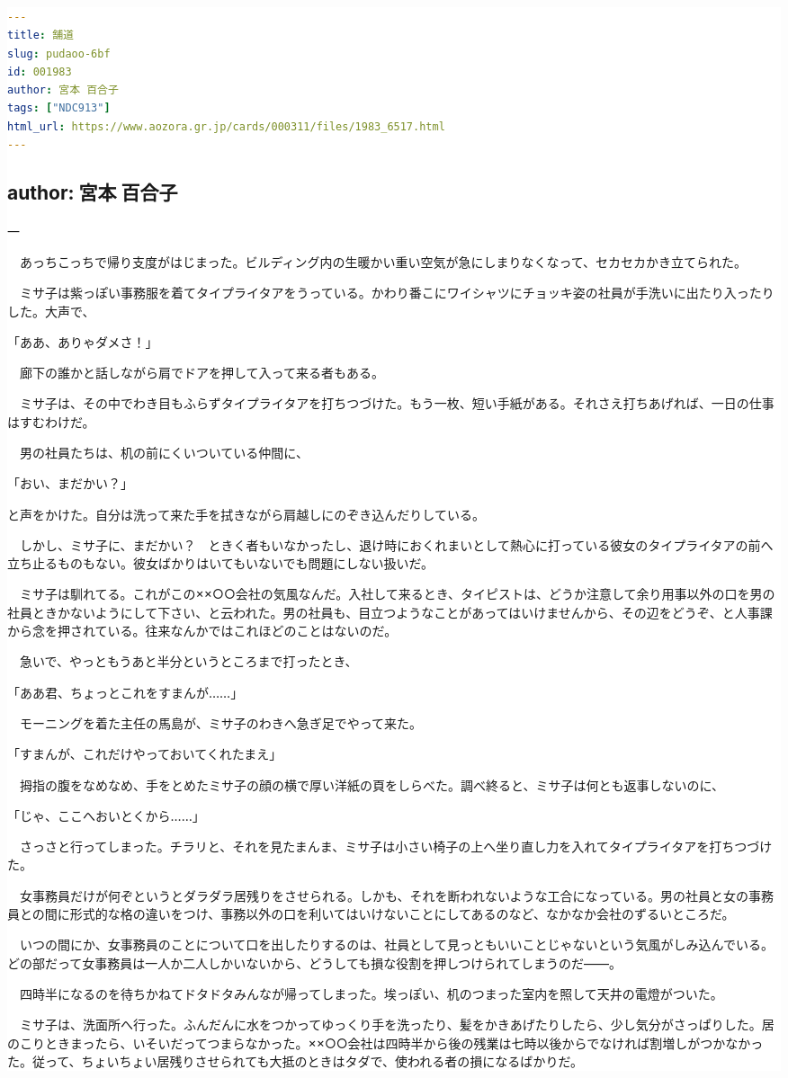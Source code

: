 ```yaml
---
title: 舗道
slug: pudaoo-6bf
id: 001983
author: 宮本 百合子
tags: ["NDC913"]
html_url: https://www.aozora.gr.jp/cards/000311/files/1983_6517.html
---
```


## author: 宮本 百合子

一



　あっちこっちで帰り支度がはじまった。ビルディング内の生暖かい重い空気が急にしまりなくなって、セカセカかき立てられた。

　ミサ子は紫っぽい事務服を着てタイプライタアをうっている。かわり番こにワイシャツにチョッキ姿の社員が手洗いに出たり入ったりした。大声で、

「ああ、ありゃダメさ！」

　廊下の誰かと話しながら肩でドアを押して入って来る者もある。

　ミサ子は、その中でわき目もふらずタイプライタアを打ちつづけた。もう一枚、短い手紙がある。それさえ打ちあげれば、一日の仕事はすむわけだ。

　男の社員たちは、机の前にくいついている仲間に、

「おい、まだかい？」

と声をかけた。自分は洗って来た手を拭きながら肩越しにのぞき込んだりしている。

　しかし、ミサ子に、まだかい？　ときく者もいなかったし、退け時におくれまいとして熱心に打っている彼女のタイプライタアの前へ立ち止るものもない。彼女ばかりはいてもいないでも問題にしない扱いだ。

　ミサ子は馴れてる。これがこの××○○会社の気風なんだ。入社して来るとき、タイピストは、どうか注意して余り用事以外の口を男の社員ときかないようにして下さい、と云われた。男の社員も、目立つようなことがあってはいけませんから、その辺をどうぞ、と人事課から念を押されている。往来なんかではこれほどのことはないのだ。

　急いで、やっともうあと半分というところまで打ったとき、

「ああ君、ちょっとこれをすまんが……」

　モーニングを着た主任の馬島が、ミサ子のわきへ急ぎ足でやって来た。

「すまんが、これだけやっておいてくれたまえ」

　拇指の腹をなめなめ、手をとめたミサ子の顔の横で厚い洋紙の頁をしらべた。調べ終ると、ミサ子は何とも返事しないのに、

「じゃ、ここへおいとくから……」

　さっさと行ってしまった。チラリと、それを見たまんま、ミサ子は小さい椅子の上へ坐り直し力を入れてタイプライタアを打ちつづけた。

　女事務員だけが何ぞというとダラダラ居残りをさせられる。しかも、それを断われないような工合になっている。男の社員と女の事務員との間に形式的な格の違いをつけ、事務以外の口を利いてはいけないことにしてあるのなど、なかなか会社のずるいところだ。

　いつの間にか、女事務員のことについて口を出したりするのは、社員として見っともいいことじゃないという気風がしみ込んでいる。どの部だって女事務員は一人か二人しかいないから、どうしても損な役割を押しつけられてしまうのだ――。

　四時半になるのを待ちかねてドタドタみんなが帰ってしまった。埃っぽい、机のつまった室内を照して天井の電燈がついた。

　ミサ子は、洗面所へ行った。ふんだんに水をつかってゆっくり手を洗ったり、髪をかきあげたりしたら、少し気分がさっぱりした。居のこりときまったら、いそいだってつまらなかった。××○○会社は四時半から後の残業は七時以後からでなければ割増しがつかなかった。従って、ちょいちょい居残りさせられても大抵のときはタダで、使われる者の損になるばかりだ。
